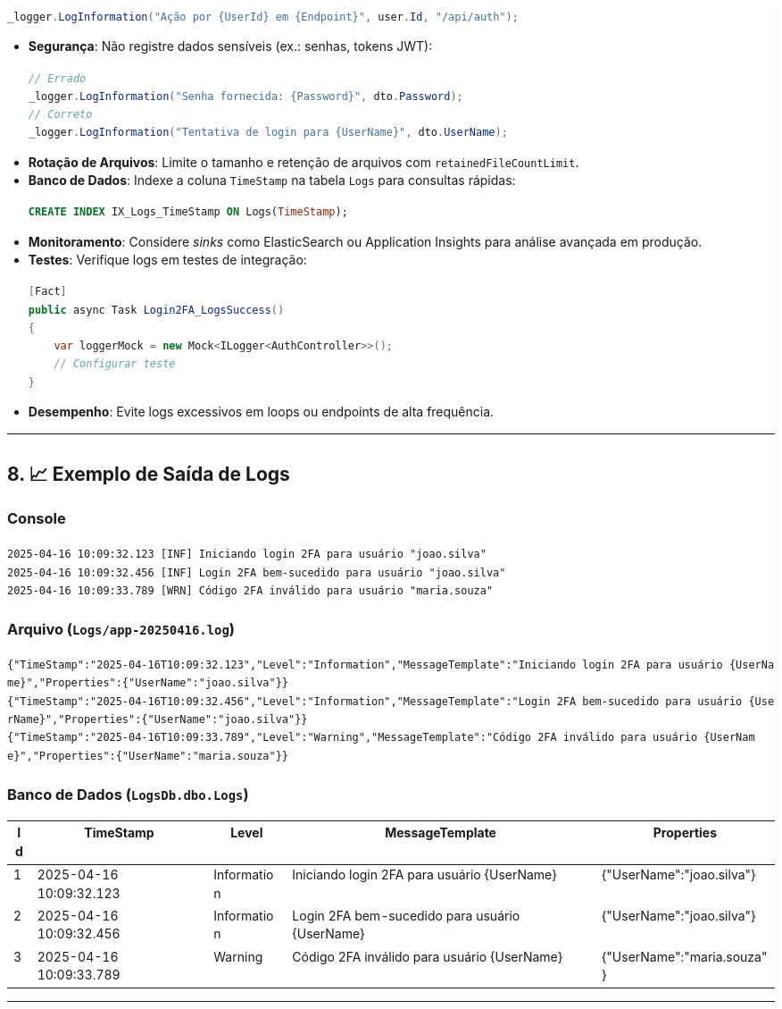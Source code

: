   ```csharp
  _logger.LogInformation("Ação por {UserId} em {Endpoint}", user.Id, "/api/auth");
  ```
- **Segurança**: Não registre dados sensíveis (ex.: senhas, tokens JWT):
  ```csharp
  // Errado
  _logger.LogInformation("Senha fornecida: {Password}", dto.Password);
  // Correto
  _logger.LogInformation("Tentativa de login para {UserName}", dto.UserName);
  ```
- **Rotação de Arquivos**: Limite o tamanho e retenção de arquivos com `retainedFileCountLimit`.  
- **Banco de Dados**: Indexe a coluna `TimeStamp` na tabela `Logs` para consultas rápidas:
  ```sql
  CREATE INDEX IX_Logs_TimeStamp ON Logs(TimeStamp);
  ```
- **Monitoramento**: Considere *sinks* como ElasticSearch ou Application Insights para análise avançada em produção.  
- **Testes**: Verifique logs em testes de integração:
  ```csharp
  [Fact]
  public async Task Login2FA_LogsSuccess()
  {
      var loggerMock = new Mock<ILogger<AuthController>>();
      // Configurar teste
  }
  ```
- **Desempenho**: Evite logs excessivos em loops ou endpoints de alta frequência.

---

## 8. 📈 Exemplo de Saída de Logs

### Console

```plaintext
2025-04-16 10:09:32.123 [INF] Iniciando login 2FA para usuário "joao.silva"
2025-04-16 10:09:32.456 [INF] Login 2FA bem-sucedido para usuário "joao.silva"
2025-04-16 10:09:33.789 [WRN] Código 2FA inválido para usuário "maria.souza"
```

### Arquivo (`Logs/app-20250416.log`)

```plaintext
{"TimeStamp":"2025-04-16T10:09:32.123","Level":"Information","MessageTemplate":"Iniciando login 2FA para usuário {UserName}","Properties":{"UserName":"joao.silva"}}
{"TimeStamp":"2025-04-16T10:09:32.456","Level":"Information","MessageTemplate":"Login 2FA bem-sucedido para usuário {UserName}","Properties":{"UserName":"joao.silva"}}
{"TimeStamp":"2025-04-16T10:09:33.789","Level":"Warning","MessageTemplate":"Código 2FA inválido para usuário {UserName}","Properties":{"UserName":"maria.souza"}}
```

### Banco de Dados (`LogsDb.dbo.Logs`)

| Id | TimeStamp                | Level       | MessageTemplate                              | Properties                     |
|----|--------------------------|-------------|----------------------------------------------|--------------------------------|
| 1  | 2025-04-16 10:09:32.123 | Information | Iniciando login 2FA para usuário {UserName}   | {"UserName":"joao.silva"}      |
| 2  | 2025-04-16 10:09:32.456 | Information | Login 2FA bem-sucedido para usuário {UserName} | {"UserName":"joao.silva"}      |
| 3  | 2025-04-16 10:09:33.789 | Warning     | Código 2FA inválido para usuário {UserName}   | {"UserName":"maria.souza"}     |

---
